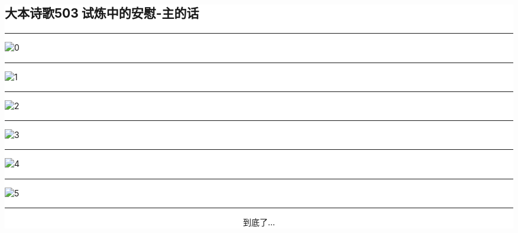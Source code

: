 
## 大本诗歌503 试炼中的安慰-主的话
        

<div class="container"></div>

---

<img width=100% alt="0" data-original="/data/d00503/0">

---

<img width=100% alt="1" data-original="/data/d00503/1">

---

<img width=100% alt="2" data-original="/data/d00503/2">

---

<img width=100% alt="3" data-original="/data/d00503/3">

---

<img width=100% alt="4" data-original="/data/d00503/4">

---

<img width=100% alt="5" data-original="/data/d00503/5">

---

<p style="text-align: center">到底了...</p>

<script src="/js/dist-view.js"></script>

<script>
MAIN.id = 'd00503';
$('.container').append('<div id=aplayer0></div>');
    const ap0 = new APlayer({
        container: document.getElementById('aplayer0'),
        volume: 1,
        loop: 'none',
        preload: 'none',
        audio: [{
            name: `D503听哪天上有声喊说.mp3
`,
            artist: '大本诗歌',
            url: 'https://v-cdn-singlepagepic.soqi.cn/VoiceLibrary_MzE4NTk4NDU5NjM=.voice',
            cover: '/favicon'
        }]
    });
    
$('.container').append('<div id=aplayer1></div>');
    const ap1 = new APlayer({
        container: document.getElementById('aplayer1'),
        volume: 1,
        loop: 'none',
        preload: 'none',
        audio: [{
            name: `大本诗歌503首教唱.mp3
`,
            artist: '大本诗歌',
            url: 'https://v-cdn-singlepagepic.soqi.cn/VoiceLibrary_MzE4NTk4NDYxNjc=.voice',
            cover: '/favicon'
        }]